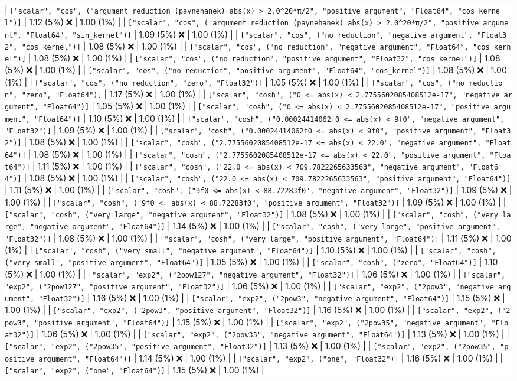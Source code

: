 | `["scalar", "cos", ("argument reduction (paynehanek) abs(x) > 2.0^20*π/2", "positive argument", "Float64", "cos_kernel")]` | 1.12 (5%) :x: | 1.00 (1%)  |
| `["scalar", "cos", ("argument reduction (paynehanek) abs(x) > 2.0^20*π/2", "positive argument", "Float64", "sin_kernel")]` | 1.09 (5%) :x: | 1.00 (1%)  |
| `["scalar", "cos", ("no reduction", "negative argument", "Float32", "cos_kernel")]` | 1.08 (5%) :x: | 1.00 (1%)  |
| `["scalar", "cos", ("no reduction", "negative argument", "Float64", "cos_kernel")]` | 1.08 (5%) :x: | 1.00 (1%)  |
| `["scalar", "cos", ("no reduction", "positive argument", "Float32", "cos_kernel")]` | 1.08 (5%) :x: | 1.00 (1%)  |
| `["scalar", "cos", ("no reduction", "positive argument", "Float64", "cos_kernel")]` | 1.08 (5%) :x: | 1.00 (1%)  |
| `["scalar", "cos", ("no reduction", "zero", "Float32")]` | 1.05 (5%) :x: | 1.00 (1%)  |
| `["scalar", "cos", ("no reduction", "zero", "Float64")]` | 1.17 (5%) :x: | 1.00 (1%)  |
| `["scalar", "cosh", ("0 <= abs(x) < 2.7755602085408512e-17", "negative argument", "Float64")]` | 1.05 (5%) :x: | 1.00 (1%)  |
| `["scalar", "cosh", ("0 <= abs(x) < 2.7755602085408512e-17", "positive argument", "Float64")]` | 1.10 (5%) :x: | 1.00 (1%)  |
| `["scalar", "cosh", ("0.00024414062f0 <= abs(x) < 9f0", "negative argument", "Float32")]` | 1.09 (5%) :x: | 1.00 (1%)  |
| `["scalar", "cosh", ("0.00024414062f0 <= abs(x) < 9f0", "positive argument", "Float32")]` | 1.08 (5%) :x: | 1.00 (1%)  |
| `["scalar", "cosh", ("2.7755602085408512e-17 <= abs(x) < 22.0", "negative argument", "Float64")]` | 1.08 (5%) :x: | 1.00 (1%)  |
| `["scalar", "cosh", ("2.7755602085408512e-17 <= abs(x) < 22.0", "positive argument", "Float64")]` | 1.11 (5%) :x: | 1.00 (1%)  |
| `["scalar", "cosh", ("22.0 <= abs(x) < 709.7822265633563", "negative argument", "Float64")]` | 1.08 (5%) :x: | 1.00 (1%)  |
| `["scalar", "cosh", ("22.0 <= abs(x) < 709.7822265633563", "positive argument", "Float64")]` | 1.11 (5%) :x: | 1.00 (1%)  |
| `["scalar", "cosh", ("9f0 <= abs(x) < 88.72283f0", "negative argument", "Float32")]` | 1.09 (5%) :x: | 1.00 (1%)  |
| `["scalar", "cosh", ("9f0 <= abs(x) < 88.72283f0", "positive argument", "Float32")]` | 1.09 (5%) :x: | 1.00 (1%)  |
| `["scalar", "cosh", ("very large", "negative argument", "Float32")]` | 1.08 (5%) :x: | 1.00 (1%)  |
| `["scalar", "cosh", ("very large", "negative argument", "Float64")]` | 1.14 (5%) :x: | 1.00 (1%)  |
| `["scalar", "cosh", ("very large", "positive argument", "Float32")]` | 1.08 (5%) :x: | 1.00 (1%)  |
| `["scalar", "cosh", ("very large", "positive argument", "Float64")]` | 1.11 (5%) :x: | 1.00 (1%)  |
| `["scalar", "cosh", ("very small", "negative argument", "Float64")]` | 1.10 (5%) :x: | 1.00 (1%)  |
| `["scalar", "cosh", ("very small", "positive argument", "Float64")]` | 1.05 (5%) :x: | 1.00 (1%)  |
| `["scalar", "cosh", ("zero", "Float64")]` | 1.10 (5%) :x: | 1.00 (1%)  |
| `["scalar", "exp2", ("2pow127", "negative argument", "Float32")]` | 1.06 (5%) :x: | 1.00 (1%)  |
| `["scalar", "exp2", ("2pow127", "positive argument", "Float32")]` | 1.06 (5%) :x: | 1.00 (1%)  |
| `["scalar", "exp2", ("2pow3", "negative argument", "Float32")]` | 1.16 (5%) :x: | 1.00 (1%)  |
| `["scalar", "exp2", ("2pow3", "negative argument", "Float64")]` | 1.15 (5%) :x: | 1.00 (1%)  |
| `["scalar", "exp2", ("2pow3", "positive argument", "Float32")]` | 1.16 (5%) :x: | 1.00 (1%)  |
| `["scalar", "exp2", ("2pow3", "positive argument", "Float64")]` | 1.15 (5%) :x: | 1.00 (1%)  |
| `["scalar", "exp2", ("2pow35", "negative argument", "Float32")]` | 1.06 (5%) :x: | 1.00 (1%)  |
| `["scalar", "exp2", ("2pow35", "negative argument", "Float64")]` | 1.13 (5%) :x: | 1.00 (1%)  |
| `["scalar", "exp2", ("2pow35", "positive argument", "Float32")]` | 1.13 (5%) :x: | 1.00 (1%)  |
| `["scalar", "exp2", ("2pow35", "positive argument", "Float64")]` | 1.14 (5%) :x: | 1.00 (1%)  |
| `["scalar", "exp2", ("one", "Float32")]` | 1.16 (5%) :x: | 1.00 (1%)  |
| `["scalar", "exp2", ("one", "Float64")]` | 1.15 (5%) :x: | 1.00 (1%)  |